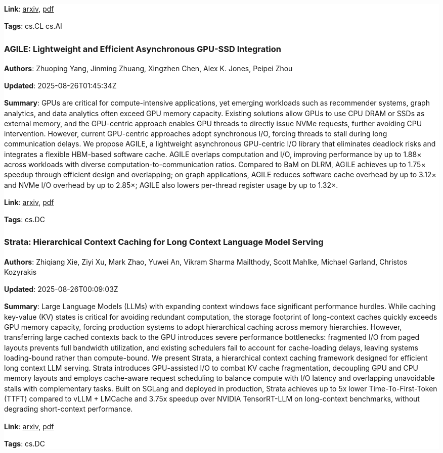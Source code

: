 
**Link**: [arxiv](http://arxiv.org/abs/2507.08045v2),  [pdf](http://arxiv.org/pdf/2507.08045v2)

**Tags**: cs.CL cs.AI 



### AGILE: Lightweight and Efficient Asynchronous GPU-SSD Integration
**Authors**: Zhuoping Yang, Jinming Zhuang, Xingzhen Chen, Alex K. Jones, Peipei Zhou

**Updated**: 2025-08-26T01:45:34Z

**Summary**: GPUs are critical for compute-intensive applications, yet emerging workloads such as recommender systems, graph analytics, and data analytics often exceed GPU memory capacity. Existing solutions allow GPUs to use CPU DRAM or SSDs as external memory, and the GPU-centric approach enables GPU threads to directly issue NVMe requests, further avoiding CPU intervention. However, current GPU-centric approaches adopt synchronous I/O, forcing threads to stall during long communication delays.   We propose AGILE, a lightweight asynchronous GPU-centric I/O library that eliminates deadlock risks and integrates a flexible HBM-based software cache. AGILE overlaps computation and I/O, improving performance by up to 1.88$\times$ across workloads with diverse computation-to-communication ratios. Compared to BaM on DLRM, AGILE achieves up to 1.75$\times$ speedup through efficient design and overlapping; on graph applications, AGILE reduces software cache overhead by up to 3.12$\times$ and NVMe I/O overhead by up to 2.85$\times$; AGILE also lowers per-thread register usage by up to 1.32$\times$.

**Link**: [arxiv](http://arxiv.org/abs/2504.19365v3),  [pdf](http://arxiv.org/pdf/2504.19365v3)

**Tags**: cs.DC 



### Strata: Hierarchical Context Caching for Long Context Language Model   Serving
**Authors**: Zhiqiang Xie, Ziyi Xu, Mark Zhao, Yuwei An, Vikram Sharma Mailthody, Scott Mahlke, Michael Garland, Christos Kozyrakis

**Updated**: 2025-08-26T00:09:03Z

**Summary**: Large Language Models (LLMs) with expanding context windows face significant performance hurdles. While caching key-value (KV) states is critical for avoiding redundant computation, the storage footprint of long-context caches quickly exceeds GPU memory capacity, forcing production systems to adopt hierarchical caching across memory hierarchies. However, transferring large cached contexts back to the GPU introduces severe performance bottlenecks: fragmented I/O from paged layouts prevents full bandwidth utilization, and existing schedulers fail to account for cache-loading delays, leaving systems loading-bound rather than compute-bound. We present Strata, a hierarchical context caching framework designed for efficient long context LLM serving. Strata introduces GPU-assisted I/O to combat KV cache fragmentation, decoupling GPU and CPU memory layouts and employs cache-aware request scheduling to balance compute with I/O latency and overlapping unavoidable stalls with complementary tasks. Built on SGLang and deployed in production, Strata achieves up to 5x lower Time-To-First-Token (TTFT) compared to vLLM + LMCache and 3.75x speedup over NVIDIA TensorRT-LLM on long-context benchmarks, without degrading short-context performance.

**Link**: [arxiv](http://arxiv.org/abs/2508.18572v1),  [pdf](http://arxiv.org/pdf/2508.18572v1)

**Tags**: cs.DC 
